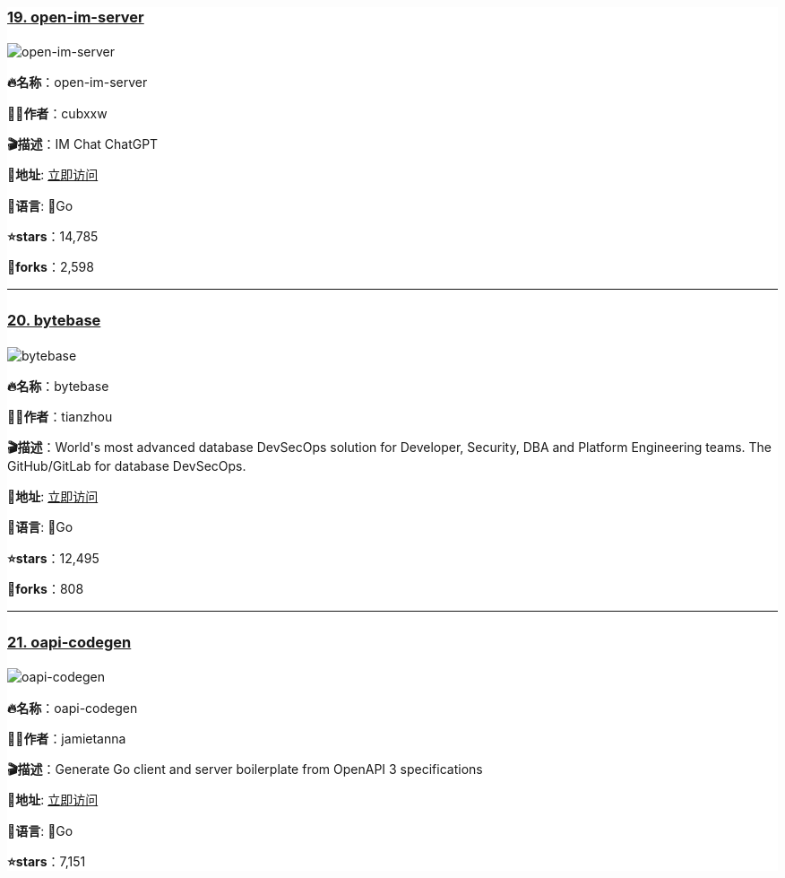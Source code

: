 
### [19. open-im-server](https://github.com//openimsdk/open-im-server) 

![open-im-server](https://s0.wp.com/mshots/v1/https://github.com//openimsdk/open-im-server?w=600&h=450) 

**🔥名称**：open-im-server 

**🧑‍💻作者**：cubxxw 

**🎬描述**：IM Chat ChatGPT 

**🔗地址**: [立即访问](https://github.com//openimsdk/open-im-server) 

**👀语言**: 🔺Go 

**⭐stars**：14,785 

**📍forks**：2,598 

--- 

### [20. bytebase](https://github.com//bytebase/bytebase) 

![bytebase](https://s0.wp.com/mshots/v1/https://github.com//bytebase/bytebase?w=600&h=450) 

**🔥名称**：bytebase 

**🧑‍💻作者**：tianzhou 

**🎬描述**：World's most advanced database DevSecOps solution for Developer, Security, DBA and Platform Engineering teams. The GitHub/GitLab for database DevSecOps. 

**🔗地址**: [立即访问](https://github.com//bytebase/bytebase) 

**👀语言**: 🔺Go 

**⭐stars**：12,495 

**📍forks**：808 

--- 

### [21. oapi-codegen](https://github.com//oapi-codegen/oapi-codegen) 

![oapi-codegen](https://s0.wp.com/mshots/v1/https://github.com//oapi-codegen/oapi-codegen?w=600&h=450) 

**🔥名称**：oapi-codegen 

**🧑‍💻作者**：jamietanna 

**🎬描述**：Generate Go client and server boilerplate from OpenAPI 3 specifications 

**🔗地址**: [立即访问](https://github.com//oapi-codegen/oapi-codegen) 

**👀语言**: 🔺Go 

**⭐stars**：7,151 
